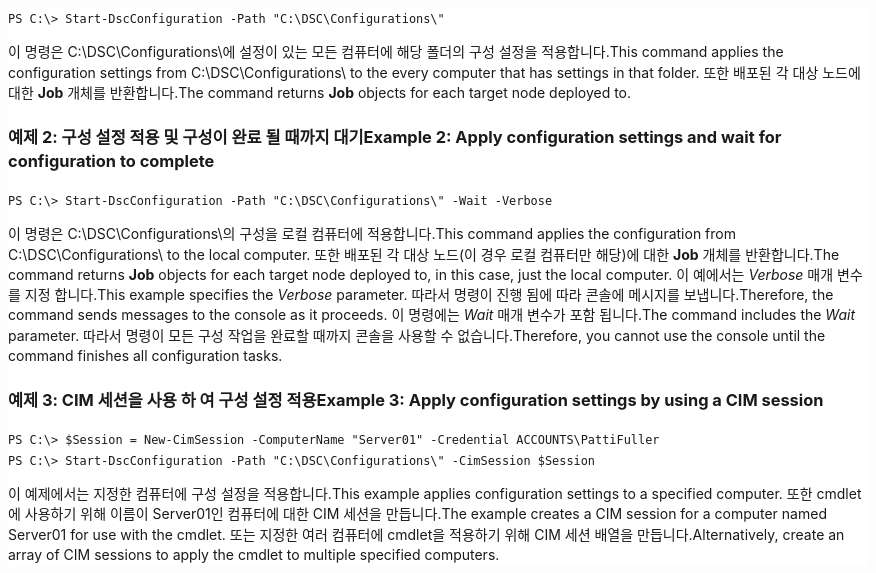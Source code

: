 ```
PS C:\> Start-DscConfiguration -Path "C:\DSC\Configurations\"
```

<span data-ttu-id="51bc7-121">이 명령은 C:\DSC\Configurations\에 설정이 있는 모든 컴퓨터에 해당 폴더의 구성 설정을 적용합니다.</span><span class="sxs-lookup"><span data-stu-id="51bc7-121">This command applies the configuration settings from C:\DSC\Configurations\ to the every computer that has settings in that folder.</span></span>
<span data-ttu-id="51bc7-122">또한 배포된 각 대상 노드에 대한 **Job** 개체를 반환합니다.</span><span class="sxs-lookup"><span data-stu-id="51bc7-122">The command returns **Job** objects for each target node deployed to.</span></span>

### <span data-ttu-id="51bc7-123">예제 2: 구성 설정 적용 및 구성이 완료 될 때까지 대기</span><span class="sxs-lookup"><span data-stu-id="51bc7-123">Example 2: Apply configuration settings and wait for configuration to complete</span></span>

```
PS C:\> Start-DscConfiguration -Path "C:\DSC\Configurations\" -Wait -Verbose
```

<span data-ttu-id="51bc7-124">이 명령은 C:\DSC\Configurations\의 구성을 로컬 컴퓨터에 적용합니다.</span><span class="sxs-lookup"><span data-stu-id="51bc7-124">This command applies the configuration from C:\DSC\Configurations\ to the local computer.</span></span>
<span data-ttu-id="51bc7-125">또한 배포된 각 대상 노드(이 경우 로컬 컴퓨터만 해당)에 대한 **Job** 개체를 반환합니다.</span><span class="sxs-lookup"><span data-stu-id="51bc7-125">The command returns **Job** objects for each target node deployed to, in this case, just the local computer.</span></span>
<span data-ttu-id="51bc7-126">이 예에서는 *Verbose* 매개 변수를 지정 합니다.</span><span class="sxs-lookup"><span data-stu-id="51bc7-126">This example specifies the *Verbose* parameter.</span></span>
<span data-ttu-id="51bc7-127">따라서 명령이 진행 됨에 따라 콘솔에 메시지를 보냅니다.</span><span class="sxs-lookup"><span data-stu-id="51bc7-127">Therefore, the command sends messages to the console as it proceeds.</span></span>
<span data-ttu-id="51bc7-128">이 명령에는 *Wait* 매개 변수가 포함 됩니다.</span><span class="sxs-lookup"><span data-stu-id="51bc7-128">The command includes the *Wait* parameter.</span></span>
<span data-ttu-id="51bc7-129">따라서 명령이 모든 구성 작업을 완료할 때까지 콘솔을 사용할 수 없습니다.</span><span class="sxs-lookup"><span data-stu-id="51bc7-129">Therefore, you cannot use the console until the command finishes all configuration tasks.</span></span>

### <span data-ttu-id="51bc7-130">예제 3: CIM 세션을 사용 하 여 구성 설정 적용</span><span class="sxs-lookup"><span data-stu-id="51bc7-130">Example 3: Apply configuration settings by using a CIM session</span></span>

```
PS C:\> $Session = New-CimSession -ComputerName "Server01" -Credential ACCOUNTS\PattiFuller
PS C:\> Start-DscConfiguration -Path "C:\DSC\Configurations\" -CimSession $Session
```

<span data-ttu-id="51bc7-131">이 예제에서는 지정한 컴퓨터에 구성 설정을 적용합니다.</span><span class="sxs-lookup"><span data-stu-id="51bc7-131">This example applies configuration settings to a specified computer.</span></span>
<span data-ttu-id="51bc7-132">또한 cmdlet에 사용하기 위해 이름이 Server01인 컴퓨터에 대한 CIM 세션을 만듭니다.</span><span class="sxs-lookup"><span data-stu-id="51bc7-132">The example creates a CIM session for a computer named Server01 for use with the cmdlet.</span></span>
<span data-ttu-id="51bc7-133">또는 지정한 여러 컴퓨터에 cmdlet을 적용하기 위해 CIM 세션 배열을 만듭니다.</span><span class="sxs-lookup"><span data-stu-id="51bc7-133">Alternatively, create an array of CIM sessions to apply the cmdlet to multiple specified computers.</span></span>
